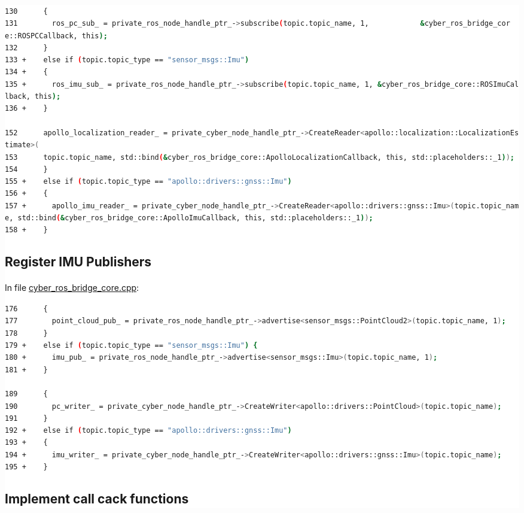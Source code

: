 ```sh
130      {
131        ros_pc_sub_ = private_ros_node_handle_ptr_->subscribe(topic.topic_name, 1,            &cyber_ros_bridge_core::ROSPCCallback, this);
132      }
133 +    else if (topic.topic_type == "sensor_msgs::Imu")
134 +    {
135 +      ros_imu_sub_ = private_ros_node_handle_ptr_->subscribe(topic.topic_name, 1, &cyber_ros_bridge_core::ROSImuCallback, this);
136 +    }

152      apollo_localization_reader_ = private_cyber_node_handle_ptr_->CreateReader<apollo::localization::LocalizationEstimate>(
153      topic.topic_name, std::bind(&cyber_ros_bridge_core::ApolloLocalizationCallback, this, std::placeholders::_1));
154      }
155 +    else if (topic.topic_type == "apollo::drivers::gnss::Imu") 
156 +    {
157 +      apollo_imu_reader_ = private_cyber_node_handle_ptr_->CreateReader<apollo::drivers::gnss::Imu>(topic.topic_name, std::bind(&cyber_ros_bridge_core::ApolloImuCallback, this, std::placeholders::_1));
158 +    }
```

## Register IMU Publishers
In file [cyber_ros_bridge_core.cpp](https://github.com/AuroAi/apollo_ros_bridge/blob/master/cyber_ros_bridge/core/cyber_ros_bridge_core.cpp):

```sh
176      {
177        point_cloud_pub_ = private_ros_node_handle_ptr_->advertise<sensor_msgs::PointCloud2>(topic.topic_name, 1);
178      }
179 +    else if (topic.topic_type == "sensor_msgs::Imu") {
180 +      imu_pub_ = private_ros_node_handle_ptr_->advertise<sensor_msgs::Imu>(topic.topic_name, 1);
181 +    }

189      {
190        pc_writer_ = private_cyber_node_handle_ptr_->CreateWriter<apollo::drivers::PointCloud>(topic.topic_name);
191      }
192 +    else if (topic.topic_type == "apollo::drivers::gnss::Imu") 
193 +    {
194 +      imu_writer_ = private_cyber_node_handle_ptr_->CreateWriter<apollo::drivers::gnss::Imu>(topic.topic_name);
195 +    }
```

## Implement call cack functions
